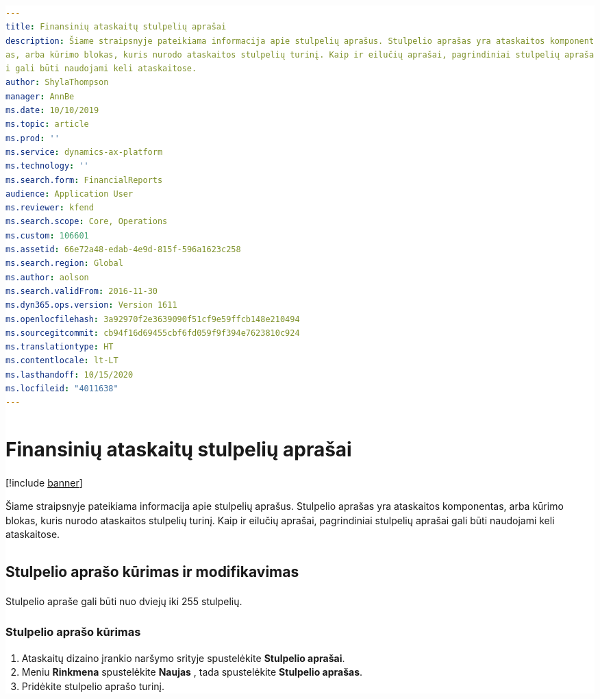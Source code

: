 ```yaml
---
title: Finansinių ataskaitų stulpelių aprašai
description: Šiame straipsnyje pateikiama informacija apie stulpelių aprašus. Stulpelio aprašas yra ataskaitos komponentas, arba kūrimo blokas, kuris nurodo ataskaitos stulpelių turinį. Kaip ir eilučių aprašai, pagrindiniai stulpelių aprašai gali būti naudojami keli ataskaitose.
author: ShylaThompson
manager: AnnBe
ms.date: 10/10/2019
ms.topic: article
ms.prod: ''
ms.service: dynamics-ax-platform
ms.technology: ''
ms.search.form: FinancialReports
audience: Application User
ms.reviewer: kfend
ms.search.scope: Core, Operations
ms.custom: 106601
ms.assetid: 66e72a48-edab-4e9d-815f-596a1623c258
ms.search.region: Global
ms.author: aolson
ms.search.validFrom: 2016-11-30
ms.dyn365.ops.version: Version 1611
ms.openlocfilehash: 3a92970f2e3639090f51cf9e59ffcb148e210494
ms.sourcegitcommit: cb94f16d69455cbf6fd059f9f394e7623810c924
ms.translationtype: HT
ms.contentlocale: lt-LT
ms.lasthandoff: 10/15/2020
ms.locfileid: "4011638"
---
```

# <a name="column-definitions-in-financial-reports"></a>Finansinių ataskaitų stulpelių aprašai

[!include [banner](../includes/banner.md)]

Šiame straipsnyje pateikiama informacija apie stulpelių aprašus. Stulpelio aprašas yra ataskaitos komponentas, arba kūrimo blokas, kuris nurodo ataskaitos stulpelių turinį. Kaip ir eilučių aprašai, pagrindiniai stulpelių aprašai gali būti naudojami keli ataskaitose.

## <a name="create-and-modify-a-column-definition"></a>Stulpelio aprašo kūrimas ir modifikavimas

Stulpelio apraše gali būti nuo dviejų iki 255 stulpelių.

### <a name="create-a-column-definition"></a>Stulpelio aprašo kūrimas

1. Ataskaitų dizaino įrankio naršymo srityje spustelėkite **Stulpelio aprašai**.
2. Meniu **Rinkmena** spustelėkite **Naujas** , tada spustelėkite **Stulpelio aprašas**.
3. Pridėkite stulpelio aprašo turinį.
